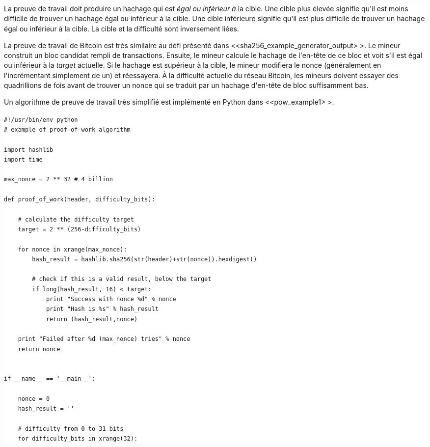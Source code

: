 La preuve de travail doit produire un hachage qui est *égal ou inférieur
à* la cible. Une cible plus élevée signifie qu'il est moins difficile de
trouver un hachage égal ou inférieur à la cible. Une cible inférieure
signifie qu'il est plus difficile de trouver un hachage égal ou
inférieur à la cible. La cible et la difficulté sont inversement liées.

<span class="indexterm"></span> La preuve de travail de Bitcoin est très
similaire au défi présenté dans
&lt;&lt;sha256\_example\_generator\_output&gt; &gt;. Le mineur construit
un bloc candidat rempli de transactions. Ensuite, le mineur calcule le
hachage de l'en-tête de ce bloc et voit s'il est égal ou inférieur à la
*target* actuelle. Si le hachage est supérieur à la cible, le mineur
modifiera le nonce (généralement en l'incrémentant simplement de un) et
réessayera. À la difficulté actuelle du réseau Bitcoin, les mineurs
doivent essayer des quadrillions de fois avant de trouver un nonce qui
se traduit par un hachage d'en-tête de bloc suffisamment bas.

Un algorithme de preuve de travail très simplifié est implémenté en
Python dans &lt;&lt;pow\_example1&gt; &gt;.

    #!/usr/bin/env python
    # example of proof-of-work algorithm

    import hashlib
    import time

    max_nonce = 2 ** 32 # 4 billion

    def proof_of_work(header, difficulty_bits):

        # calculate the difficulty target
        target = 2 ** (256-difficulty_bits)

        for nonce in xrange(max_nonce):
            hash_result = hashlib.sha256(str(header)+str(nonce)).hexdigest()

            # check if this is a valid result, below the target
            if long(hash_result, 16) < target:
                print "Success with nonce %d" % nonce
                print "Hash is %s" % hash_result
                return (hash_result,nonce)

        print "Failed after %d (max_nonce) tries" % nonce
        return nonce


    if __name__ == '__main__':

        nonce = 0
        hash_result = ''

        # difficulty from 0 to 31 bits
        for difficulty_bits in xrange(32):
